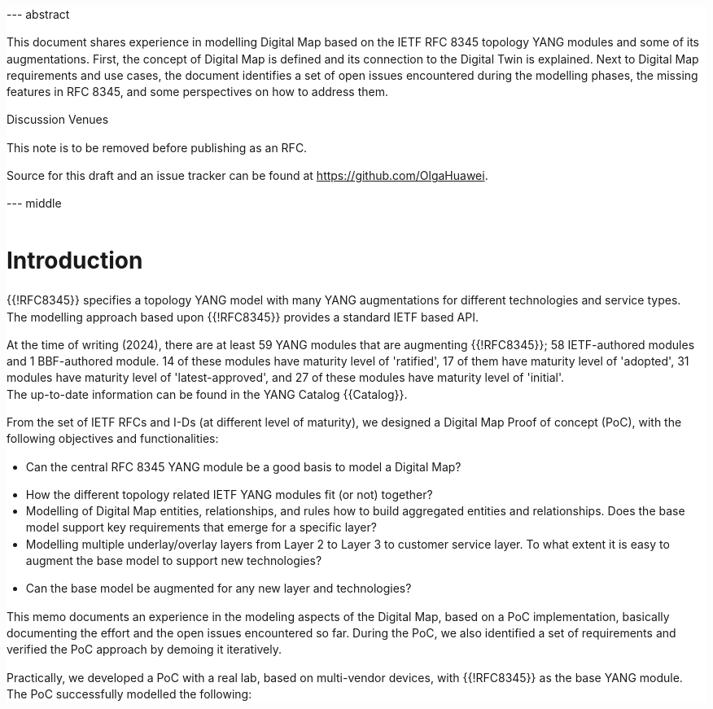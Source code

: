 --- abstract

This document shares experience in modelling Digital Map based on the IETF RFC 8345 topology YANG modules and 
some of its augmentations. First, the concept of Digital Map is defined and its connection to the Digital Twin is 
explained. Next to Digital Map requirements and use cases, the document identifies a set of open issues encountered 
during the modelling phases, the missing features in RFC 8345, and some perspectives on how to address them.

Discussion Venues

   This note is to be removed before publishing as an RFC.

   Source for this draft and an issue tracker can be found at
   https://github.com/OlgaHuawei.

--- middle

# Introduction

{{!RFC8345}} specifies a topology YANG model with many YANG augmentations for different technologies and service types.  
The modelling approach based upon {{!RFC8345}} provides a standard IETF based API.

At the time of writing (2024), there are at least 59 YANG modules that are augmenting {{!RFC8345}}; 
58 IETF-authored modules and 1 BBF-authored module. 14 of these modules have maturity level of 'ratified', 
17 of them have maturity level of 'adopted', 31 modules have maturity level of 'latest-approved', 
and 27 of these modules have maturity level of 'initial'.  
The up-to-date information can be found in the YANG Catalog {{Catalog}}.

From the set of IETF RFCs and I-Ds (at different level of maturity), we designed a Digital Map 
Proof of concept (PoC), with the following objectives and functionalities:

* Can the central RFC 8345 YANG module be a good basis to model a Digital Map?
+ How the different topology related IETF YANG modules fit (or not) together?
+ Modelling of Digital Map entities, relationships, and rules how to build aggregated entities and relationships. Does 
the base model support key requirements that emerge for a specific layer?
+ Modelling multiple underlay/overlay layers from Layer 2 to Layer 3 to customer service layer. To what extent it is 
easy to augment the base model to support new technologies?
- Can the base model be augmented for any new layer and technologies?

This memo documents an experience in the modeling aspects of the Digital Map, based on a PoC implementation, 
basically documenting the effort and the open issues encountered so far.  During the PoC, we also identified a set of 
requirements and verified the PoC approach by demoing it iteratively.

Practically, we developed a PoC with a real lab, based on multi-vendor devices, with {{!RFC8345}} as the base YANG module.  
The PoC successfully modelled the following:
